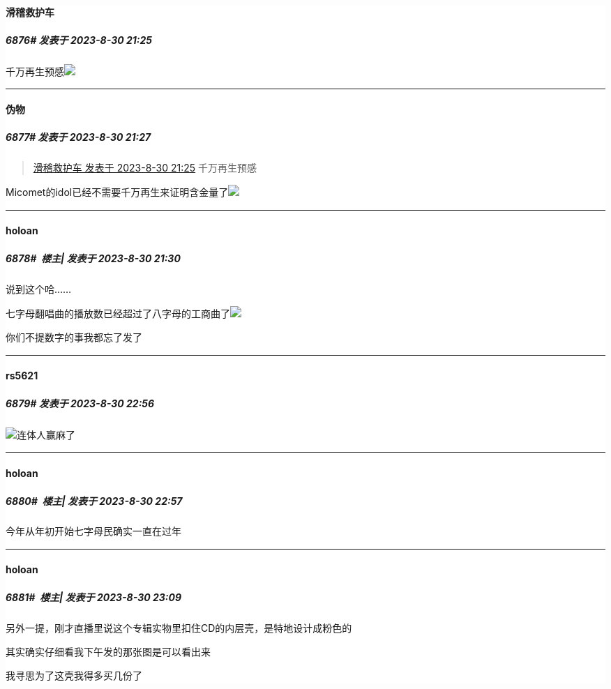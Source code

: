 ####  滑稽救护车  
##### 6876#       发表于 2023-8-30 21:25

千万再生预感<img src="https://static.saraba1st.com/image/smiley/face2017/110.png" referrerpolicy="no-referrer">

*****

####  伪物  
##### 6877#       发表于 2023-8-30 21:27

<blockquote><a href="httphttps://bbs.saraba1st.com/2b/forum.php?mod=redirect&amp;goto=findpost&amp;pid=62231537&amp;ptid=2086637" target="_blank">滑稽救护车 发表于 2023-8-30 21:25</a>
千万再生预感</blockquote>
Micomet的idol已经不需要千万再生来证明含金量了<img src="https://static.saraba1st.com/image/smiley/face2017/037.png" referrerpolicy="no-referrer">

*****

####  holoan  
##### 6878#         楼主| 发表于 2023-8-30 21:30

说到这个哈……

七字母翻唱曲的播放数已经超过了八字母的工商曲了<img src="https://static.saraba1st.com/image/smiley/face2017/067.png" referrerpolicy="no-referrer">

你们不提数字的事我都忘了发了


*****

####  rs5621  
##### 6879#       发表于 2023-8-30 22:56

<img src="https://static.saraba1st.com/image/smiley/face2017/136.png" referrerpolicy="no-referrer">连体人赢麻了

*****

####  holoan  
##### 6880#         楼主| 发表于 2023-8-30 22:57

今年从年初开始七字母民确实一直在过年


*****

####  holoan  
##### 6881#         楼主| 发表于 2023-8-30 23:09

另外一提，刚才直播里说这个专辑实物里扣住CD的内层壳，是特地设计成粉色的

其实确实仔细看我下午发的那张图是可以看出来

我寻思为了这壳我得多买几份了

